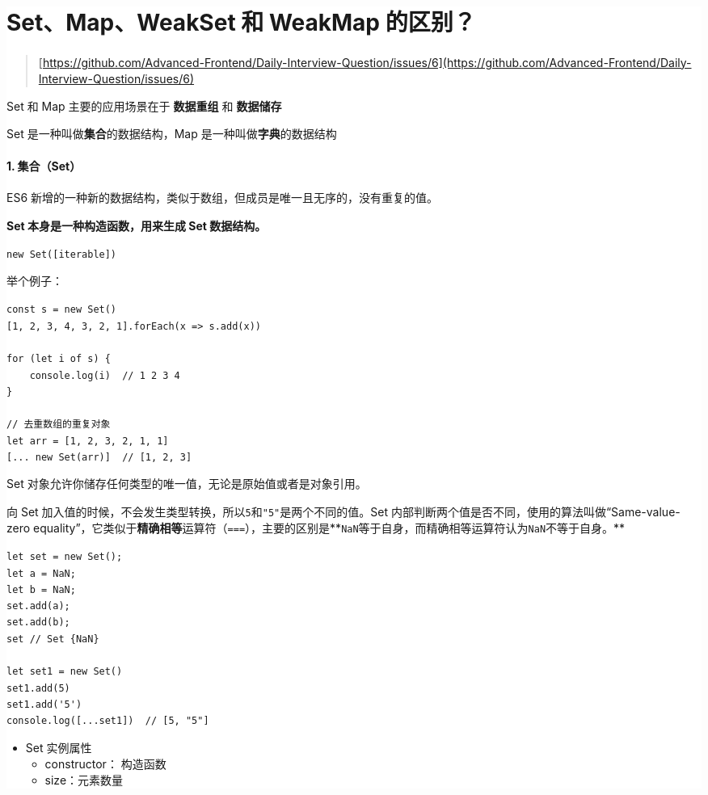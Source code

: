 # Set、Map、WeakSet 和 WeakMap 的区别？

> [https://github.com/Advanced-Frontend/Daily-Interview-Question/issues/6](https://github.com/Advanced-Frontend/Daily-Interview-Question/issues/6)

Set 和 Map 主要的应用场景在于 **数据重组** 和 **数据储存**

Set 是一种叫做**集合**的数据结构，Map 是一种叫做**字典**的数据结构

#### 1. 集合（Set）

ES6 新增的一种新的数据结构，类似于数组，但成员是唯一且无序的，没有重复的值。

**Set 本身是一种构造函数，用来生成 Set 数据结构。**

```
new Set([iterable])
```

举个例子：

```
const s = new Set()
[1, 2, 3, 4, 3, 2, 1].forEach(x => s.add(x))

for (let i of s) {
    console.log(i)	// 1 2 3 4
}

// 去重数组的重复对象
let arr = [1, 2, 3, 2, 1, 1]
[... new Set(arr)]	// [1, 2, 3]
```

Set 对象允许你储存任何类型的唯一值，无论是原始值或者是对象引用。

向 Set 加入值的时候，不会发生类型转换，所以`5`和`"5"`是两个不同的值。Set 内部判断两个值是否不同，使用的算法叫做“Same-value-zero equality”，它类似于**精确相等**运算符（`===`），主要的区别是\*\*`NaN`等于自身，而精确相等运算符认为`NaN`不等于自身。\*\*

```
let set = new Set();
let a = NaN;
let b = NaN;
set.add(a);
set.add(b);
set // Set {NaN}

let set1 = new Set()
set1.add(5)
set1.add('5')
console.log([...set1])	// [5, "5"]
```

* Set 实例属性
  * constructor： 构造函数
  *   size：元素数量
